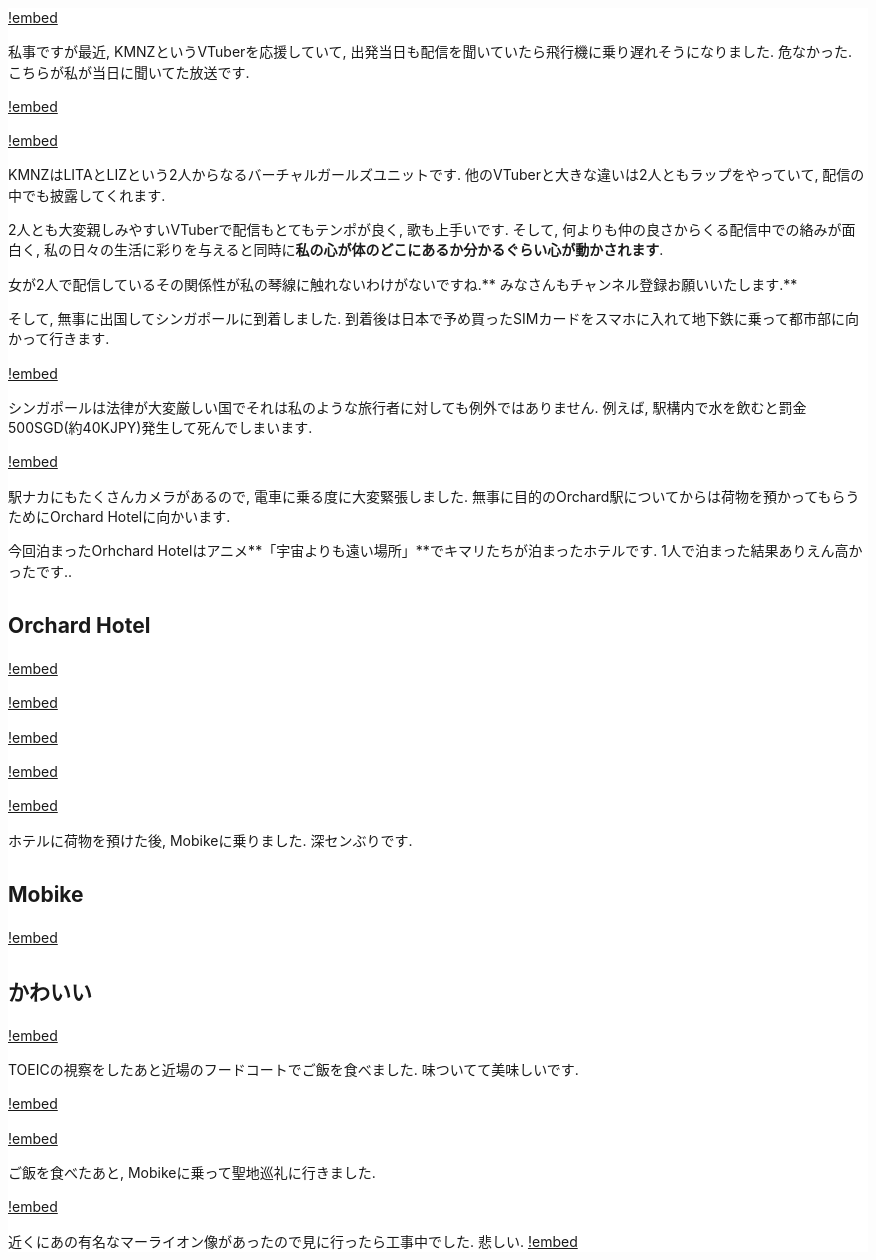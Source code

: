 [!embed](https://twitter.com/dango_bot/status/1105835928621219840)

私事ですが最近, KMNZというVTuberを応援していて, 出発当日も配信を聞いていたら飛行機に乗り遅れそうになりました. 危なかった.
こちらが私が当日に聞いてた放送です.


[!embed](https://www.youtube.com/watch?v=11OO0rlHKc4)


[!embed](https://youtu.be/-x71cqodtwE)

KMNZはLITAとLIZという2人からなるバーチャルガールズユニットです. 他のVTuberと大きな違いは2人ともラップをやっていて, 配信の中でも披露してくれます.

2人とも大変親しみやすいVTuberで配信もとてもテンポが良く, 歌も上手いです. そして, 何よりも仲の良さからくる配信中での絡みが面白く, 私の日々の生活に彩りを与えると同時に**私の心が体のどこにあるか分かるぐらい心が動かされます**. 

女が2人で配信しているその関係性が私の琴線に触れないわけがないですね.** みなさんもチャンネル登録お願いいたします.**

そして, 無事に出国してシンガポールに到着しました. 到着後は日本で予め買ったSIMカードをスマホに入れて地下鉄に乗って都市部に向かって行きます.

[!embed](https://twitter.com/dango_bot/status/1105970341732454400)

シンガポールは法律が大変厳しい国でそれは私のような旅行者に対しても例外ではありません. 例えば, 駅構内で水を飲むと罰金500SGD(約40KJPY)発生して死んでしまいます.

[!embed](https://twitter.com/dango_bot/status/1105994534733864960)

駅ナカにもたくさんカメラがあるので, 電車に乗る度に大変緊張しました. 無事に目的のOrchard駅についてからは荷物を預かってもらうためにOrchard Hotelに向かいます.

今回泊まったOrhchard Hotelはアニメ**「宇宙よりも遠い場所」**でキマリたちが泊まったホテルです. 1人で泊まった結果ありえん高かったです..

## Orchard Hotel
[!embed](https://twitter.com/dango_bot/status/1106221533683314688)

[!embed](https://twitter.com/dango_bot/status/1106554547244138496)

[!embed](https://twitter.com/dango_bot/status/1106550755618545665)

[!embed](https://twitter.com/dango_bot/status/1106362423550734336)

[!embed](https://twitter.com/dango_bot/status/1106222815521304577)

ホテルに荷物を預けた後, Mobikeに乗りました. 深センぶりです.

## Mobike
[!embed](https://twitter.com/dango_bot/status/1106017330394423296)

## かわいい
[!embed](https://twitter.com/dango_bot/status/1106226794384912384)

TOEICの視察をしたあと近場のフードコートでご飯を食べました. 味ついてて美味しいです.

[!embed](https://twitter.com/dango_bot/status/1106226721055924224)

[!embed](https://twitter.com/dango_bot/status/1106225552069791744)

ご飯を食べたあと, Mobikeに乗って聖地巡礼に行きました.

[!embed](https://twitter.com/dango_bot/status/1106223122800271362)

近くにあの有名なマーライオン像があったので見に行ったら工事中でした. 悲しい.
[!embed](https://twitter.com/dango_bot/status/1106226210143559680)
